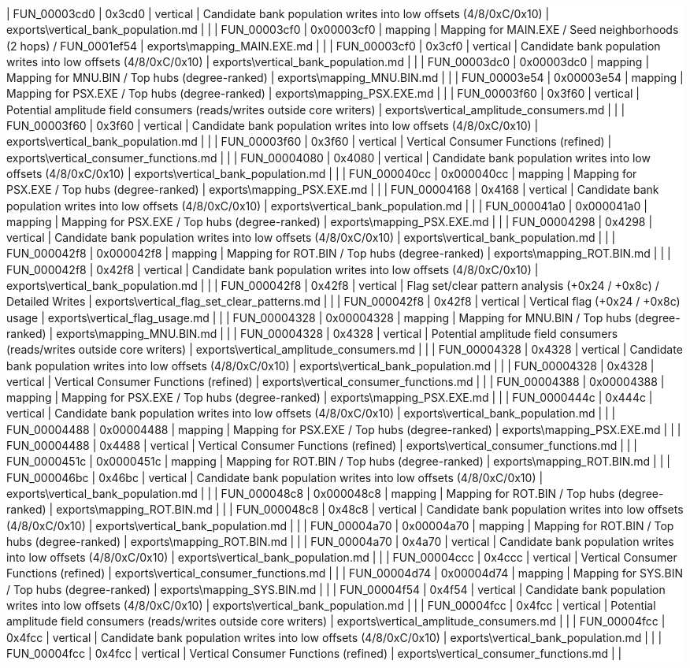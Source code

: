 | FUN_00003cd0 | 0x3cd0 | vertical | Candidate bank population writes into low offsets (4/8/0xC/0x10) | exports\vertical_bank_population.md |  |
| FUN_00003cf0 | 0x00003cf0 | mapping | Mapping for MAIN.EXE / Seed neighborhoods (2 hops) / FUN_0001ef54 | exports\mapping_MAIN.EXE.md |  |
| FUN_00003cf0 | 0x3cf0 | vertical | Candidate bank population writes into low offsets (4/8/0xC/0x10) | exports\vertical_bank_population.md |  |
| FUN_00003dc0 | 0x00003dc0 | mapping | Mapping for MNU.BIN / Top hubs (degree-ranked) | exports\mapping_MNU.BIN.md |  |
| FUN_00003e54 | 0x00003e54 | mapping | Mapping for PSX.EXE / Top hubs (degree-ranked) | exports\mapping_PSX.EXE.md |  |
| FUN_00003f60 | 0x3f60 | vertical | Potential amplitude field consumers (reads/writes outside core writers) | exports\vertical_amplitude_consumers.md |  |
| FUN_00003f60 | 0x3f60 | vertical | Candidate bank population writes into low offsets (4/8/0xC/0x10) | exports\vertical_bank_population.md |  |
| FUN_00003f60 | 0x3f60 | vertical | Vertical Consumer Functions (refined) | exports\vertical_consumer_functions.md |  |
| FUN_00004080 | 0x4080 | vertical | Candidate bank population writes into low offsets (4/8/0xC/0x10) | exports\vertical_bank_population.md |  |
| FUN_000040cc | 0x000040cc | mapping | Mapping for PSX.EXE / Top hubs (degree-ranked) | exports\mapping_PSX.EXE.md |  |
| FUN_00004168 | 0x4168 | vertical | Candidate bank population writes into low offsets (4/8/0xC/0x10) | exports\vertical_bank_population.md |  |
| FUN_000041a0 | 0x000041a0 | mapping | Mapping for PSX.EXE / Top hubs (degree-ranked) | exports\mapping_PSX.EXE.md |  |
| FUN_00004298 | 0x4298 | vertical | Candidate bank population writes into low offsets (4/8/0xC/0x10) | exports\vertical_bank_population.md |  |
| FUN_000042f8 | 0x000042f8 | mapping | Mapping for ROT.BIN / Top hubs (degree-ranked) | exports\mapping_ROT.BIN.md |  |
| FUN_000042f8 | 0x42f8 | vertical | Candidate bank population writes into low offsets (4/8/0xC/0x10) | exports\vertical_bank_population.md |  |
| FUN_000042f8 | 0x42f8 | vertical | Flag set/clear pattern analysis (+0x24 / +0x8c) / Detailed Writes | exports\vertical_flag_set_clear_patterns.md |  |
| FUN_000042f8 | 0x42f8 | vertical | Vertical flag (+0x24 / +0x8c) usage | exports\vertical_flag_usage.md |  |
| FUN_00004328 | 0x00004328 | mapping | Mapping for MNU.BIN / Top hubs (degree-ranked) | exports\mapping_MNU.BIN.md |  |
| FUN_00004328 | 0x4328 | vertical | Potential amplitude field consumers (reads/writes outside core writers) | exports\vertical_amplitude_consumers.md |  |
| FUN_00004328 | 0x4328 | vertical | Candidate bank population writes into low offsets (4/8/0xC/0x10) | exports\vertical_bank_population.md |  |
| FUN_00004328 | 0x4328 | vertical | Vertical Consumer Functions (refined) | exports\vertical_consumer_functions.md |  |
| FUN_00004388 | 0x00004388 | mapping | Mapping for PSX.EXE / Top hubs (degree-ranked) | exports\mapping_PSX.EXE.md |  |
| FUN_0000444c | 0x444c | vertical | Candidate bank population writes into low offsets (4/8/0xC/0x10) | exports\vertical_bank_population.md |  |
| FUN_00004488 | 0x00004488 | mapping | Mapping for PSX.EXE / Top hubs (degree-ranked) | exports\mapping_PSX.EXE.md |  |
| FUN_00004488 | 0x4488 | vertical | Vertical Consumer Functions (refined) | exports\vertical_consumer_functions.md |  |
| FUN_0000451c | 0x0000451c | mapping | Mapping for ROT.BIN / Top hubs (degree-ranked) | exports\mapping_ROT.BIN.md |  |
| FUN_000046bc | 0x46bc | vertical | Candidate bank population writes into low offsets (4/8/0xC/0x10) | exports\vertical_bank_population.md |  |
| FUN_000048c8 | 0x000048c8 | mapping | Mapping for ROT.BIN / Top hubs (degree-ranked) | exports\mapping_ROT.BIN.md |  |
| FUN_000048c8 | 0x48c8 | vertical | Candidate bank population writes into low offsets (4/8/0xC/0x10) | exports\vertical_bank_population.md |  |
| FUN_00004a70 | 0x00004a70 | mapping | Mapping for ROT.BIN / Top hubs (degree-ranked) | exports\mapping_ROT.BIN.md |  |
| FUN_00004a70 | 0x4a70 | vertical | Candidate bank population writes into low offsets (4/8/0xC/0x10) | exports\vertical_bank_population.md |  |
| FUN_00004ccc | 0x4ccc | vertical | Vertical Consumer Functions (refined) | exports\vertical_consumer_functions.md |  |
| FUN_00004d74 | 0x00004d74 | mapping | Mapping for SYS.BIN / Top hubs (degree-ranked) | exports\mapping_SYS.BIN.md |  |
| FUN_00004f54 | 0x4f54 | vertical | Candidate bank population writes into low offsets (4/8/0xC/0x10) | exports\vertical_bank_population.md |  |
| FUN_00004fcc | 0x4fcc | vertical | Potential amplitude field consumers (reads/writes outside core writers) | exports\vertical_amplitude_consumers.md |  |
| FUN_00004fcc | 0x4fcc | vertical | Candidate bank population writes into low offsets (4/8/0xC/0x10) | exports\vertical_bank_population.md |  |
| FUN_00004fcc | 0x4fcc | vertical | Vertical Consumer Functions (refined) | exports\vertical_consumer_functions.md |  |